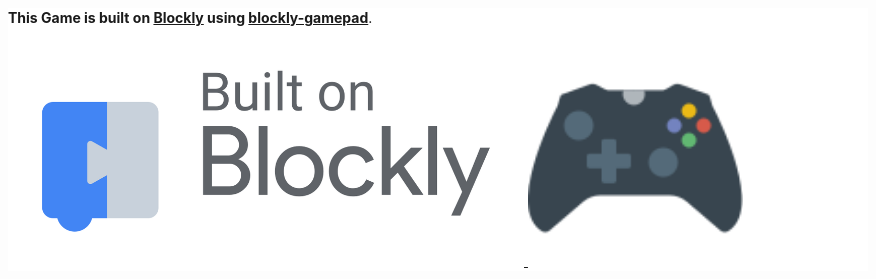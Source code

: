 **This Game is built on [Blockly](https://github.com/google/blockly) using [blockly-gamepad](https://github.com/paol-imi/blockly-gamepad)**.

<a href="https://github.com/google/blockly">
    <img src="images/blockly/logo_built_on.svg" width="60%">
</a>
<a href="https://github.com/paol-imi/blockly-gamepad">
    <img src="images/logo/icon.svg" width="25%">
</a>

<br>
